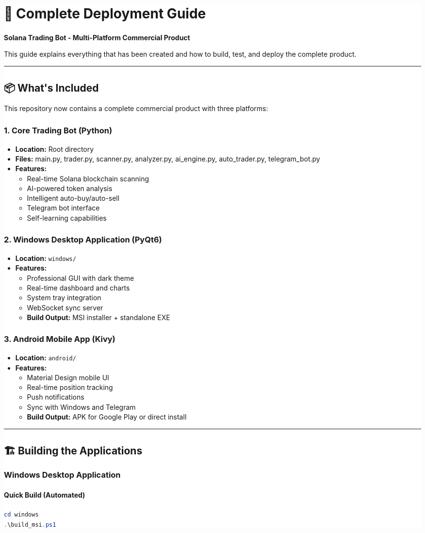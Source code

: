 # 🚀 Complete Deployment Guide

**Solana Trading Bot - Multi-Platform Commercial Product**

This guide explains everything that has been created and how to build, test, and deploy the complete product.

---

## 📦 What's Included

This repository now contains a complete commercial product with three platforms:

### 1. Core Trading Bot (Python)
- **Location:** Root directory
- **Files:** main.py, trader.py, scanner.py, analyzer.py, ai_engine.py, auto_trader.py, telegram_bot.py
- **Features:**
  - Real-time Solana blockchain scanning
  - AI-powered token analysis
  - Intelligent auto-buy/auto-sell
  - Telegram bot interface
  - Self-learning capabilities

### 2. Windows Desktop Application (PyQt6)
- **Location:** `windows/`
- **Features:**
  - Professional GUI with dark theme
  - Real-time dashboard and charts
  - System tray integration
  - WebSocket sync server
  - **Build Output:** MSI installer + standalone EXE

### 3. Android Mobile App (Kivy)
- **Location:** `android/`
- **Features:**
  - Material Design mobile UI
  - Real-time position tracking
  - Push notifications
  - Sync with Windows and Telegram
  - **Build Output:** APK for Google Play or direct install

---

## 🏗️ Building the Applications

### Windows Desktop Application

#### Quick Build (Automated)
```powershell
cd windows
.\build_msi.ps1
```
